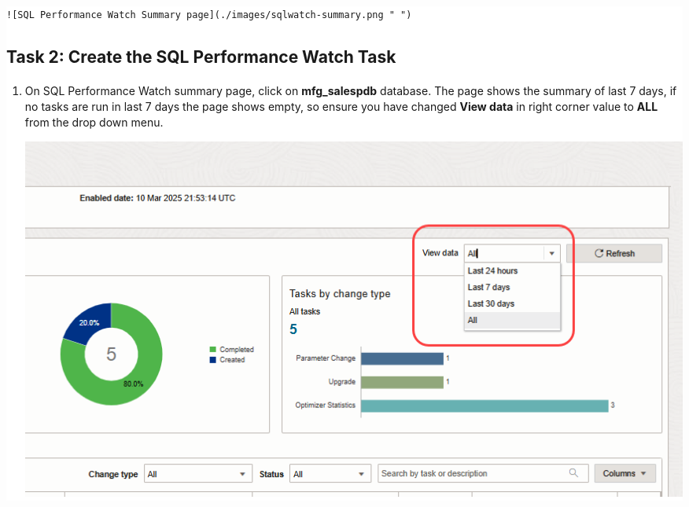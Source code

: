  	![SQL Performance Watch Summary page](./images/sqlwatch-summary.png " ")


## Task 2: Create the SQL Performance Watch Task

1. On SQL Performance Watch summary page, click on **mfg\_salespdb** database. The page shows the summary of last 7 days, if no tasks are run in last 7 days the page shows empty, so ensure you have changed **View data** in right corner value to **ALL** from the drop down menu. 

	![View data ALL](./images/viewdataall.png " ")
